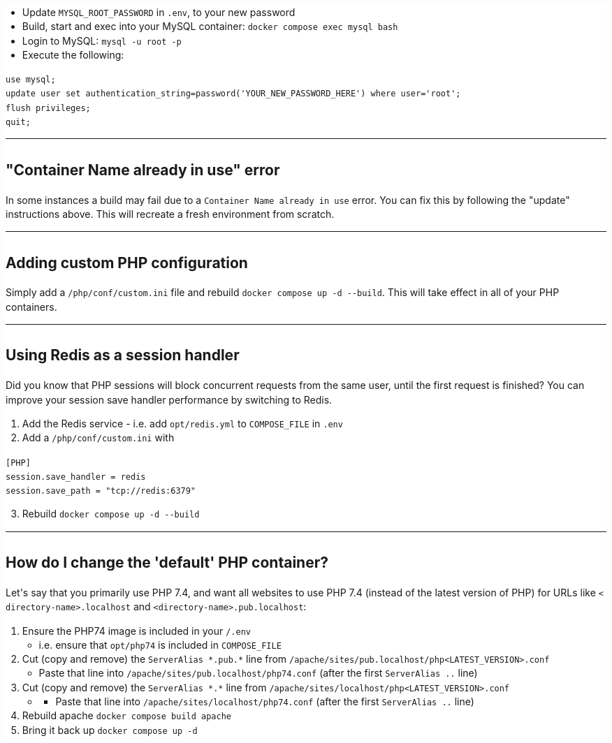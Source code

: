 - Update `MYSQL_ROOT_PASSWORD` in `.env`, to your new password
- Build, start and exec into your MySQL container: `docker compose exec mysql bash`
- Login to MySQL: `mysql -u root -p`
- Execute the following:

```mysql
use mysql;
update user set authentication_string=password('YOUR_NEW_PASSWORD_HERE') where user='root';
flush privileges;
quit;
```

---

## "Container Name already in use" error

In some instances a build may fail due to a `Container Name already in use` error. You can fix this by following the "update" instructions above. This will recreate a fresh environment from scratch.

---

## Adding custom PHP configuration

Simply add a `/php/conf/custom.ini` file and rebuild `docker compose up -d --build`.
This will take effect in all of your PHP containers.

---

## Using Redis as a session handler

Did you know that PHP sessions will block concurrent requests from the same user, until the first request is finished? You can improve your session save handler performance by switching to Redis.

1. Add the Redis service - i.e. add `opt/redis.yml` to `COMPOSE_FILE` in `.env`
2. Add a `/php/conf/custom.ini` with

```
[PHP]
session.save_handler = redis
session.save_path = "tcp://redis:6379"
```

3. Rebuild `docker compose up -d --build`

---

## How do I change the 'default' PHP container?

Let's say that you primarily use PHP 7.4, and want all websites to use PHP 7.4 (instead of the latest version of PHP) for URLs like `<directory-name>.localhost` and `<directory-name>.pub.localhost`:

1. Ensure the PHP74 image is included in your `/.env`
    - i.e. ensure that `opt/php74` is included in `COMPOSE_FILE`
1. Cut (copy and remove) the `ServerAlias *.pub.*` line from `/apache/sites/pub.localhost/php<LATEST_VERSION>.conf`
    - Paste that line into `/apache/sites/pub.localhost/php74.conf` (after the first `ServerAlias ..` line)
1. Cut (copy and remove) the `ServerAlias *.*` line from `/apache/sites/localhost/php<LATEST_VERSION>.conf`
    - - Paste that line into `/apache/sites/localhost/php74.conf` (after the first `ServerAlias ..` line)
1. Rebuild apache `docker compose build apache`
1. Bring it back up `docker compose up -d`
